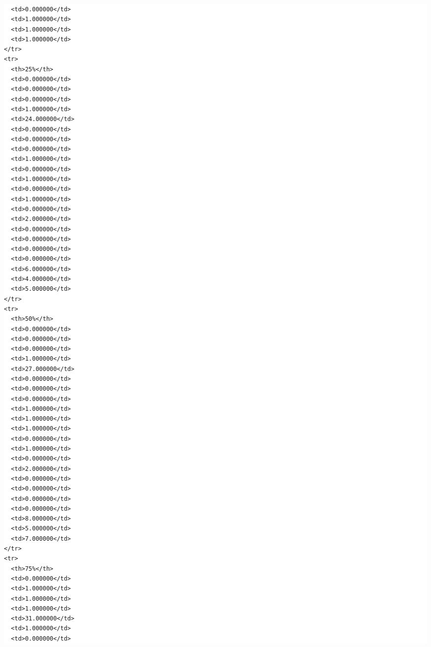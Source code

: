       <td>0.000000</td>
      <td>1.000000</td>
      <td>1.000000</td>
      <td>1.000000</td>
    </tr>
    <tr>
      <th>25%</th>
      <td>0.000000</td>
      <td>0.000000</td>
      <td>0.000000</td>
      <td>1.000000</td>
      <td>24.000000</td>
      <td>0.000000</td>
      <td>0.000000</td>
      <td>0.000000</td>
      <td>1.000000</td>
      <td>0.000000</td>
      <td>1.000000</td>
      <td>0.000000</td>
      <td>1.000000</td>
      <td>0.000000</td>
      <td>2.000000</td>
      <td>0.000000</td>
      <td>0.000000</td>
      <td>0.000000</td>
      <td>0.000000</td>
      <td>6.000000</td>
      <td>4.000000</td>
      <td>5.000000</td>
    </tr>
    <tr>
      <th>50%</th>
      <td>0.000000</td>
      <td>0.000000</td>
      <td>0.000000</td>
      <td>1.000000</td>
      <td>27.000000</td>
      <td>0.000000</td>
      <td>0.000000</td>
      <td>0.000000</td>
      <td>1.000000</td>
      <td>1.000000</td>
      <td>1.000000</td>
      <td>0.000000</td>
      <td>1.000000</td>
      <td>0.000000</td>
      <td>2.000000</td>
      <td>0.000000</td>
      <td>0.000000</td>
      <td>0.000000</td>
      <td>0.000000</td>
      <td>8.000000</td>
      <td>5.000000</td>
      <td>7.000000</td>
    </tr>
    <tr>
      <th>75%</th>
      <td>0.000000</td>
      <td>1.000000</td>
      <td>1.000000</td>
      <td>1.000000</td>
      <td>31.000000</td>
      <td>1.000000</td>
      <td>0.000000</td>
